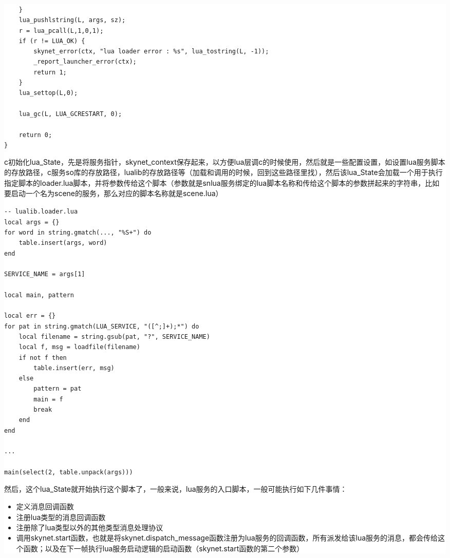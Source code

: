 ```
	}
	lua_pushlstring(L, args, sz);
	r = lua_pcall(L,1,0,1);
	if (r != LUA_OK) {
		skynet_error(ctx, "lua loader error : %s", lua_tostring(L, -1));
		_report_launcher_error(ctx);
		return 1;
	}
	lua_settop(L,0);

	lua_gc(L, LUA_GCRESTART, 0);

	return 0;
}
```
c初始化lua_State，先是将服务指针，skynet_context保存起来，以方便lua层调c的时候使用，然后就是一些配置设置，如设置lua服务脚本的存放路径，c服务so库的存放路径，lualib的存放路径等（加载和调用的时候，回到这些路径里找），然后该lua_State会加载一个用于执行指定脚本的loader.lua脚本，并将参数传给这个脚本（参数就是snlua服务绑定的lua脚本名称和传给这个脚本的参数拼起来的字符串，比如要启动一个名为scene的服务，那么对应的脚本名称就是scene.lua）  
```
-- lualib.loader.lua
local args = {}
for word in string.gmatch(..., "%S+") do
	table.insert(args, word)
end

SERVICE_NAME = args[1]

local main, pattern

local err = {}
for pat in string.gmatch(LUA_SERVICE, "([^;]+);*") do
	local filename = string.gsub(pat, "?", SERVICE_NAME)
	local f, msg = loadfile(filename)
	if not f then
		table.insert(err, msg)
	else
		pattern = pat
		main = f
		break
	end
end

...

main(select(2, table.unpack(args)))
```
然后，这个lua_State就开始执行这个脚本了，一般来说，lua服务的入口脚本，一般可能执行如下几件事情： 

* 定义消息回调函数
* 注册lua类型的消息回调函数
* 注册除了lua类型以外的其他类型消息处理协议
* 调用skynet.start函数，也就是将skynet.dispatch_message函数注册为lua服务的回调函数，所有派发给该lua服务的消息，都会传给这个函数；以及在下一帧执行lua服务启动逻辑的启动函数（skynet.start函数的第二个参数）  
